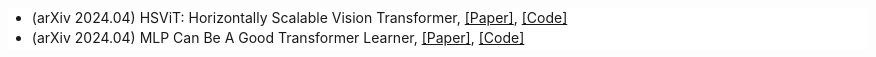 - (arXiv 2024.04) HSViT: Horizontally Scalable Vision Transformer, [[Paper]](https://arxiv.org/pdf/2404.03924.pdf), [[Code]](https://github.com/xuchenhao001/HSViT)
- (arXiv 2024.04) MLP Can Be A Good Transformer Learner, [[Paper]](https://arxiv.org/pdf/2404.05657.pdf), [[Code]](https://github.com/sihaoevery/lambda_vit)
